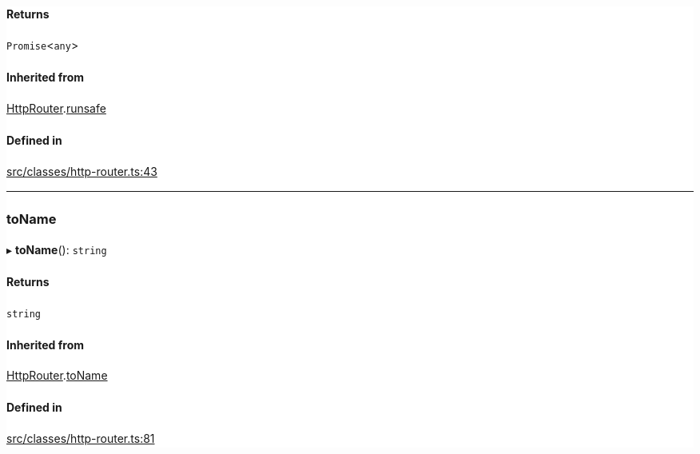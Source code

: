 #### Returns

`Promise`<`any`\>

#### Inherited from

[HttpRouter](classes_http_router.HttpRouter.md).[runsafe](classes_http_router.HttpRouter.md#runsafe)

#### Defined in

[src/classes/http-router.ts:43](https://github.com/ianzepp/minted-api-ts/blob/d1e72a6/src/classes/http-router.ts#L43)

___

### toName

▸ **toName**(): `string`

#### Returns

`string`

#### Inherited from

[HttpRouter](classes_http_router.HttpRouter.md).[toName](classes_http_router.HttpRouter.md#toname)

#### Defined in

[src/classes/http-router.ts:81](https://github.com/ianzepp/minted-api-ts/blob/d1e72a6/src/classes/http-router.ts#L81)
